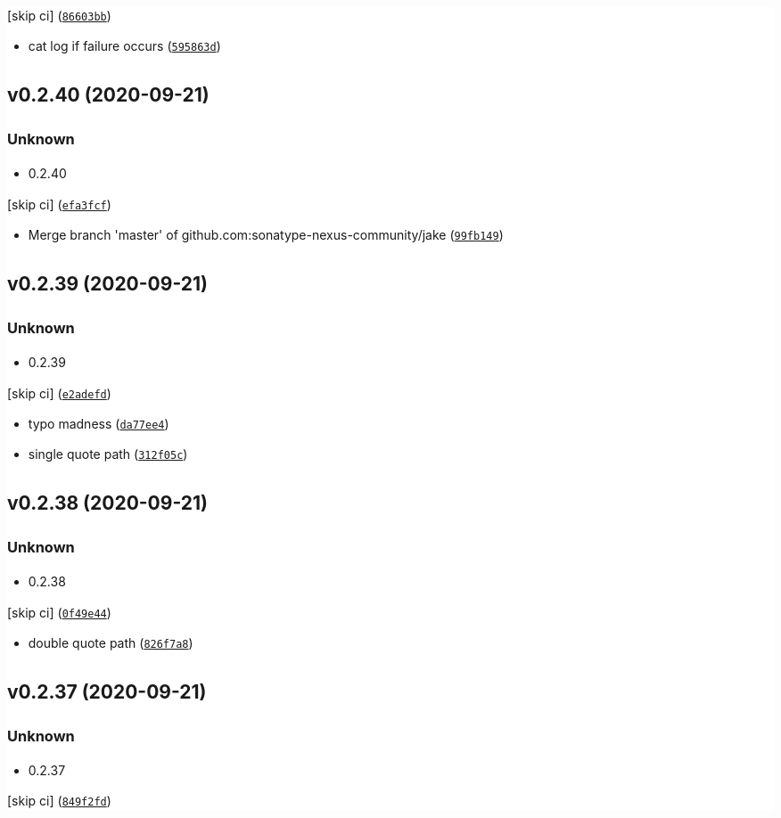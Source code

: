 [skip ci] ([`86603bb`](https://github.com/sonatype-nexus-community/jake/commit/86603bb1166e68dd665a0469424d653a867b55b3))

* cat log if failure occurs ([`595863d`](https://github.com/sonatype-nexus-community/jake/commit/595863dcfe3137169421e8bcf80baac0d0709d7c))

## v0.2.40 (2020-09-21)

### Unknown

* 0.2.40

[skip ci] ([`efa3fcf`](https://github.com/sonatype-nexus-community/jake/commit/efa3fcfe4d9d6e238fc9f7d88fc9575abf3ab858))

* Merge branch &#39;master&#39; of github.com:sonatype-nexus-community/jake ([`99fb149`](https://github.com/sonatype-nexus-community/jake/commit/99fb149c591af3b2c6c3580b943df2fcddb2621c))

## v0.2.39 (2020-09-21)

### Unknown

* 0.2.39

[skip ci] ([`e2adefd`](https://github.com/sonatype-nexus-community/jake/commit/e2adefd94fda43db0a86cbfe5ea427868dbab7bf))

* typo madness ([`da77ee4`](https://github.com/sonatype-nexus-community/jake/commit/da77ee44e3d90b0b4c6be8f7bb70f215aa8139da))

* single quote path ([`312f05c`](https://github.com/sonatype-nexus-community/jake/commit/312f05caf0ad427242bfb70bfba4f07f92a79c45))

## v0.2.38 (2020-09-21)

### Unknown

* 0.2.38

[skip ci] ([`0f49e44`](https://github.com/sonatype-nexus-community/jake/commit/0f49e44152f710ba84de275f08351eaea1d44d19))

* double quote path ([`826f7a8`](https://github.com/sonatype-nexus-community/jake/commit/826f7a80f10bab2552f613f7db78cb437bf0b509))

## v0.2.37 (2020-09-21)

### Unknown

* 0.2.37

[skip ci] ([`849f2fd`](https://github.com/sonatype-nexus-community/jake/commit/849f2fd4a3a4a5136b80f8211d79fb0e21797bfb))
